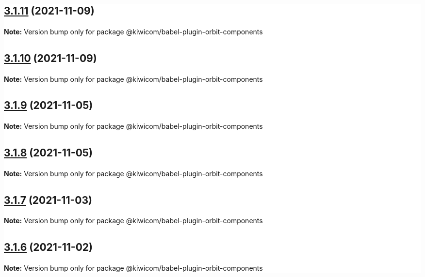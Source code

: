 
## [3.1.11](https://github.com/kiwicom/orbit/compare/@kiwicom/babel-plugin-orbit-components@3.1.10...@kiwicom/babel-plugin-orbit-components@3.1.11) (2021-11-09)

**Note:** Version bump only for package @kiwicom/babel-plugin-orbit-components





## [3.1.10](https://github.com/kiwicom/orbit/compare/@kiwicom/babel-plugin-orbit-components@3.1.9...@kiwicom/babel-plugin-orbit-components@3.1.10) (2021-11-09)

**Note:** Version bump only for package @kiwicom/babel-plugin-orbit-components





## [3.1.9](https://github.com/kiwicom/orbit/compare/@kiwicom/babel-plugin-orbit-components@3.1.8...@kiwicom/babel-plugin-orbit-components@3.1.9) (2021-11-05)

**Note:** Version bump only for package @kiwicom/babel-plugin-orbit-components





## [3.1.8](https://github.com/kiwicom/orbit/compare/@kiwicom/babel-plugin-orbit-components@3.1.7...@kiwicom/babel-plugin-orbit-components@3.1.8) (2021-11-05)

**Note:** Version bump only for package @kiwicom/babel-plugin-orbit-components





## [3.1.7](https://github.com/kiwicom/orbit/compare/@kiwicom/babel-plugin-orbit-components@3.1.6...@kiwicom/babel-plugin-orbit-components@3.1.7) (2021-11-03)

**Note:** Version bump only for package @kiwicom/babel-plugin-orbit-components





## [3.1.6](https://github.com/kiwicom/orbit/compare/@kiwicom/babel-plugin-orbit-components@3.1.5...@kiwicom/babel-plugin-orbit-components@3.1.6) (2021-11-02)

**Note:** Version bump only for package @kiwicom/babel-plugin-orbit-components




